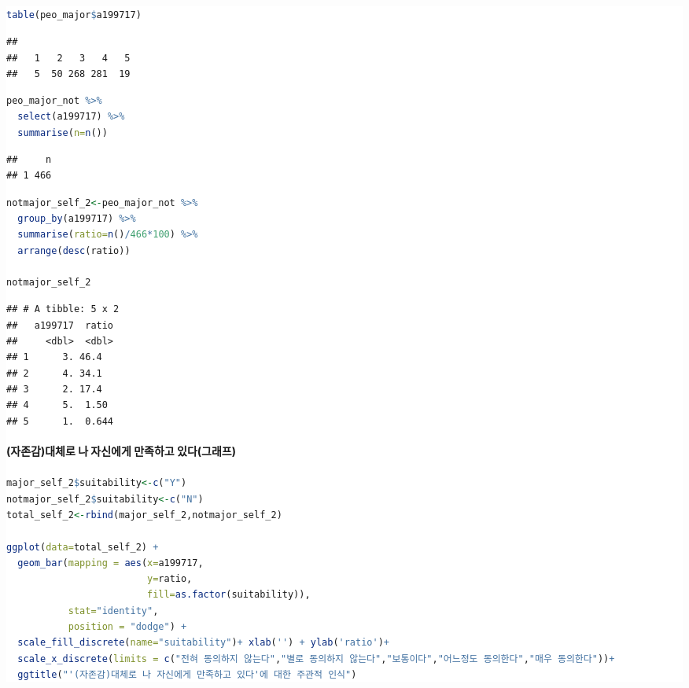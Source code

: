 ``` r
table(peo_major$a199717)
```

    ## 
    ##   1   2   3   4   5 
    ##   5  50 268 281  19

``` r
peo_major_not %>%
  select(a199717) %>%
  summarise(n=n())
```

    ##     n
    ## 1 466

``` r
notmajor_self_2<-peo_major_not %>%
  group_by(a199717) %>%
  summarise(ratio=n()/466*100) %>%
  arrange(desc(ratio))

notmajor_self_2
```

    ## # A tibble: 5 x 2
    ##   a199717  ratio
    ##     <dbl>  <dbl>
    ## 1      3. 46.4  
    ## 2      4. 34.1  
    ## 3      2. 17.4  
    ## 4      5.  1.50 
    ## 5      1.  0.644

#### (자존감)대체로 나 자신에게 만족하고 있다(그래프)

``` r
major_self_2$suitability<-c("Y")
notmajor_self_2$suitability<-c("N")
total_self_2<-rbind(major_self_2,notmajor_self_2)

ggplot(data=total_self_2) +
  geom_bar(mapping = aes(x=a199717,
                         y=ratio, 
                         fill=as.factor(suitability)),
           stat="identity", 
           position = "dodge") + 
  scale_fill_discrete(name="suitability")+ xlab('') + ylab('ratio')+ 
  scale_x_discrete(limits = c("전혀 동의하지 않는다","별로 동의하지 않는다","보통이다","어느정도 동의한다","매우 동의한다"))+
  ggtitle("'(자존감)대체로 나 자신에게 만족하고 있다'에 대한 주관적 인식")
```
